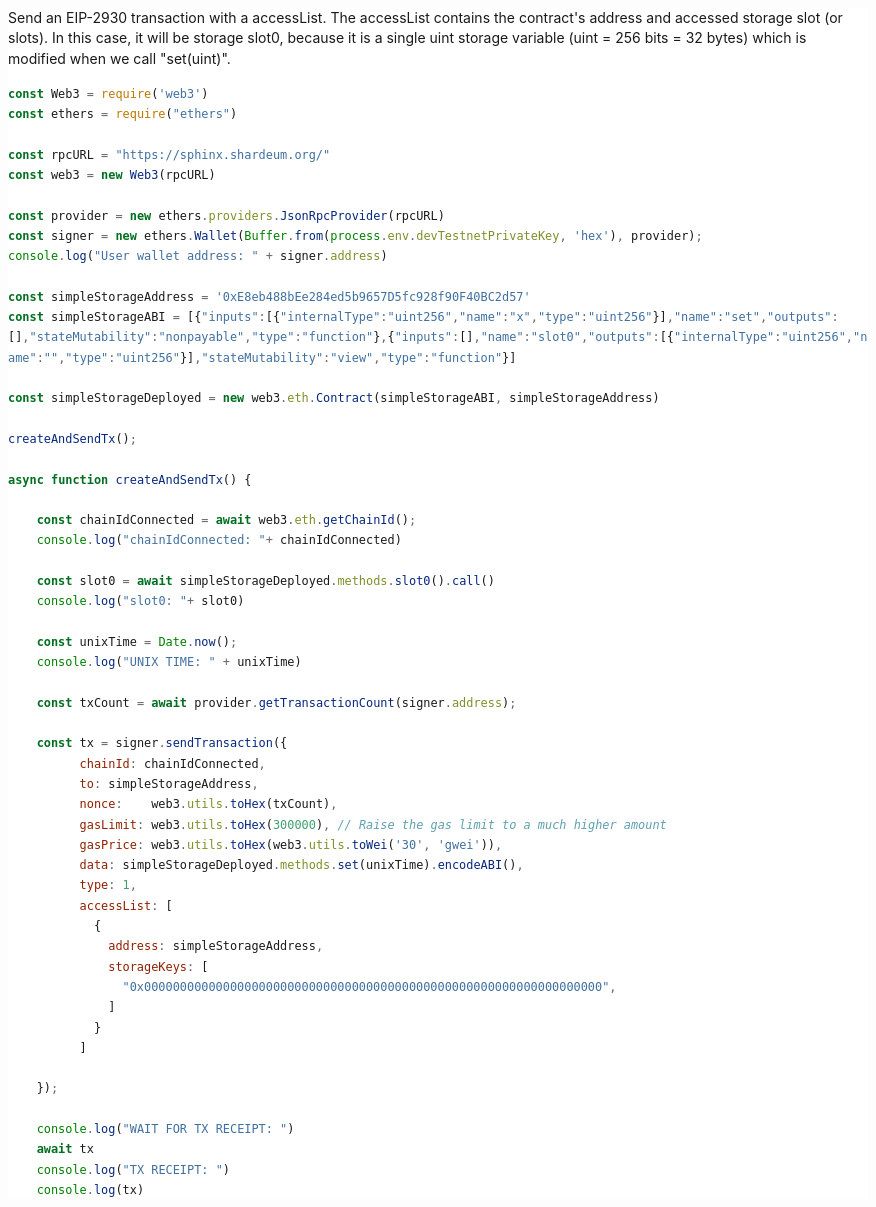 Send an EIP-2930 transaction with a accessList. The accessList contains the contract's address and accessed storage slot (or slots).
In this case, it will be storage slot0, because it is a single uint storage variable (uint = 256 bits = 32 bytes) which is modified when we call "set(uint)".

<Tabs>
  <TabItem value="javascript" label="Javascript" default>

```js
const Web3 = require('web3')
const ethers = require("ethers")

const rpcURL = "https://sphinx.shardeum.org/"
const web3 = new Web3(rpcURL)

const provider = new ethers.providers.JsonRpcProvider(rpcURL)
const signer = new ethers.Wallet(Buffer.from(process.env.devTestnetPrivateKey, 'hex'), provider);
console.log("User wallet address: " + signer.address)

const simpleStorageAddress = '0xE8eb488bEe284ed5b9657D5fc928f90F40BC2d57'
const simpleStorageABI = [{"inputs":[{"internalType":"uint256","name":"x","type":"uint256"}],"name":"set","outputs":[],"stateMutability":"nonpayable","type":"function"},{"inputs":[],"name":"slot0","outputs":[{"internalType":"uint256","name":"","type":"uint256"}],"stateMutability":"view","type":"function"}]

const simpleStorageDeployed = new web3.eth.Contract(simpleStorageABI, simpleStorageAddress)

createAndSendTx();

async function createAndSendTx() {

    const chainIdConnected = await web3.eth.getChainId();
    console.log("chainIdConnected: "+ chainIdConnected)

    const slot0 = await simpleStorageDeployed.methods.slot0().call()
    console.log("slot0: "+ slot0)

    const unixTime = Date.now();
    console.log("UNIX TIME: " + unixTime)

    const txCount = await provider.getTransactionCount(signer.address);

    const tx = signer.sendTransaction({
          chainId: chainIdConnected,
          to: simpleStorageAddress,
          nonce:    web3.utils.toHex(txCount),
          gasLimit: web3.utils.toHex(300000), // Raise the gas limit to a much higher amount
          gasPrice: web3.utils.toHex(web3.utils.toWei('30', 'gwei')),
          data: simpleStorageDeployed.methods.set(unixTime).encodeABI(),
          type: 1,
          accessList: [
            {
              address: simpleStorageAddress,
              storageKeys: [
                "0x0000000000000000000000000000000000000000000000000000000000000000",
              ]
            }
          ]

    });

    console.log("WAIT FOR TX RECEIPT: ")
    await tx
    console.log("TX RECEIPT: ")
    console.log(tx)
```